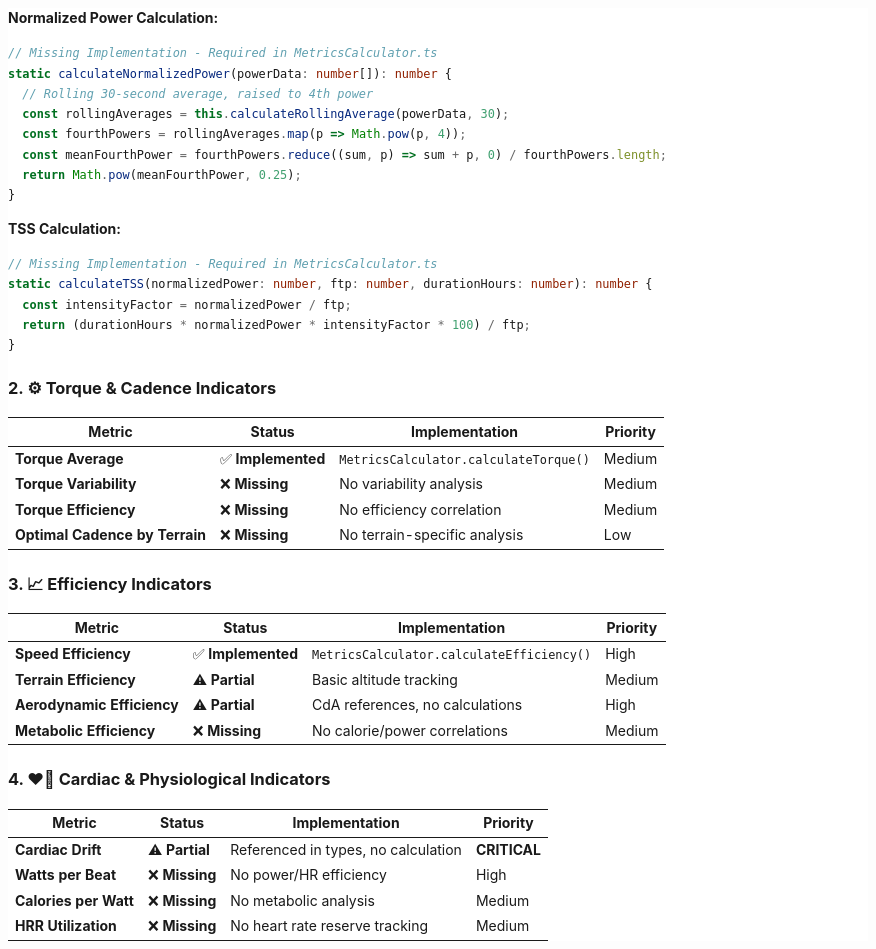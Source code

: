 **Normalized Power Calculation:**
```typescript
// Missing Implementation - Required in MetricsCalculator.ts
static calculateNormalizedPower(powerData: number[]): number {
  // Rolling 30-second average, raised to 4th power
  const rollingAverages = this.calculateRollingAverage(powerData, 30);
  const fourthPowers = rollingAverages.map(p => Math.pow(p, 4));
  const meanFourthPower = fourthPowers.reduce((sum, p) => sum + p, 0) / fourthPowers.length;
  return Math.pow(meanFourthPower, 0.25);
}
```

**TSS Calculation:**
```typescript
// Missing Implementation - Required in MetricsCalculator.ts  
static calculateTSS(normalizedPower: number, ftp: number, durationHours: number): number {
  const intensityFactor = normalizedPower / ftp;
  return (durationHours * normalizedPower * intensityFactor * 100) / ftp;
}
```

### 2. ⚙️ Torque & Cadence Indicators

| Metric | Status | Implementation | Priority |
|--------|--------|----------------|----------|
| **Torque Average** | ✅ **Implemented** | `MetricsCalculator.calculateTorque()` | Medium |
| **Torque Variability** | ❌ **Missing** | No variability analysis | Medium |
| **Torque Efficiency** | ❌ **Missing** | No efficiency correlation | Medium |
| **Optimal Cadence by Terrain** | ❌ **Missing** | No terrain-specific analysis | Low |

### 3. 📈 Efficiency Indicators

| Metric | Status | Implementation | Priority |
|--------|--------|----------------|----------|
| **Speed Efficiency** | ✅ **Implemented** | `MetricsCalculator.calculateEfficiency()` | High |
| **Terrain Efficiency** | ⚠️ **Partial** | Basic altitude tracking | Medium |
| **Aerodynamic Efficiency** | ⚠️ **Partial** | CdA references, no calculations | High |
| **Metabolic Efficiency** | ❌ **Missing** | No calorie/power correlations | Medium |

### 4. ❤️‍🔥 Cardiac & Physiological Indicators

| Metric | Status | Implementation | Priority |
|--------|--------|----------------|----------|
| **Cardiac Drift** | ⚠️ **Partial** | Referenced in types, no calculation | **CRITICAL** |
| **Watts per Beat** | ❌ **Missing** | No power/HR efficiency | High |
| **Calories per Watt** | ❌ **Missing** | No metabolic analysis | Medium |
| **HRR Utilization** | ❌ **Missing** | No heart rate reserve tracking | Medium |
